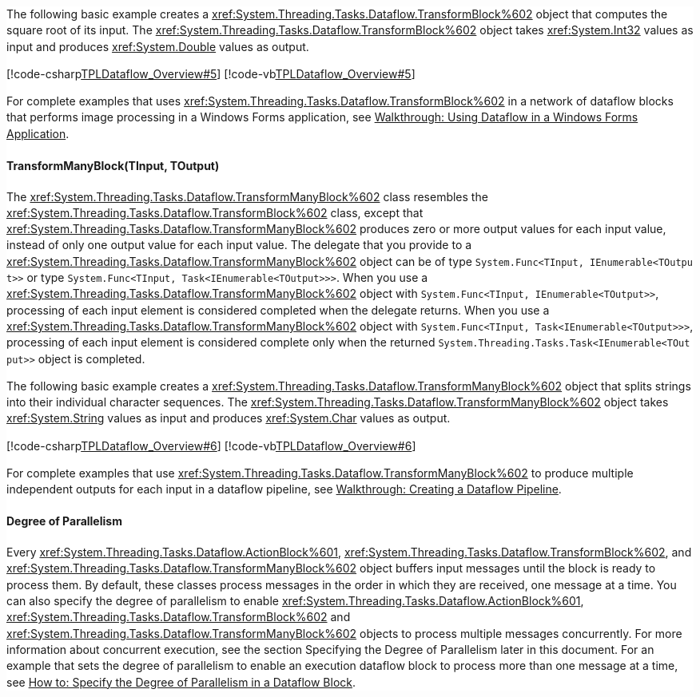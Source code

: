  The following basic example creates a <xref:System.Threading.Tasks.Dataflow.TransformBlock%602> object that computes the square root of its input. The <xref:System.Threading.Tasks.Dataflow.TransformBlock%602> object takes <xref:System.Int32> values as input and produces <xref:System.Double> values as output.  
  
 [!code-csharp[TPLDataflow_Overview#5](../../../samples/snippets/csharp/VS_Snippets_Misc/tpldataflow_overview/cs/program.cs#5)]
 [!code-vb[TPLDataflow_Overview#5](../../../samples/snippets/visualbasic/VS_Snippets_Misc/tpldataflow_overview/vb/program.vb#5)]  
  
 For complete examples that uses <xref:System.Threading.Tasks.Dataflow.TransformBlock%602> in a network of dataflow blocks that performs image processing in a Windows Forms application, see [Walkthrough: Using Dataflow in a Windows Forms Application](../../../docs/standard/parallel-programming/walkthrough-using-dataflow-in-a-windows-forms-application.md).  
  
#### TransformManyBlock(TInput, TOutput)  
 The <xref:System.Threading.Tasks.Dataflow.TransformManyBlock%602> class resembles the <xref:System.Threading.Tasks.Dataflow.TransformBlock%602> class, except that <xref:System.Threading.Tasks.Dataflow.TransformManyBlock%602> produces zero or more output values for each input value, instead of only one output value for each input value. The delegate that you provide to a <xref:System.Threading.Tasks.Dataflow.TransformManyBlock%602> object can be of type `System.Func<TInput, IEnumerable<TOutput>>` or type `System.Func<TInput, Task<IEnumerable<TOutput>>>`. When you use a <xref:System.Threading.Tasks.Dataflow.TransformManyBlock%602> object with `System.Func<TInput, IEnumerable<TOutput>>`, processing of each input element is considered completed when the delegate returns. When you use a <xref:System.Threading.Tasks.Dataflow.TransformManyBlock%602> object with `System.Func<TInput, Task<IEnumerable<TOutput>>>`, processing of each input element is considered complete only when the returned `System.Threading.Tasks.Task<IEnumerable<TOutput>>` object is completed.  
  
 The following basic example creates a <xref:System.Threading.Tasks.Dataflow.TransformManyBlock%602> object that splits strings into their individual character sequences. The <xref:System.Threading.Tasks.Dataflow.TransformManyBlock%602> object takes <xref:System.String> values as input and produces <xref:System.Char> values as output.  
  
 [!code-csharp[TPLDataflow_Overview#6](../../../samples/snippets/csharp/VS_Snippets_Misc/tpldataflow_overview/cs/program.cs#6)]
 [!code-vb[TPLDataflow_Overview#6](../../../samples/snippets/visualbasic/VS_Snippets_Misc/tpldataflow_overview/vb/program.vb#6)]  
  
 For complete examples that use <xref:System.Threading.Tasks.Dataflow.TransformManyBlock%602> to produce multiple independent outputs for each input in a dataflow pipeline, see [Walkthrough: Creating a Dataflow Pipeline](../../../docs/standard/parallel-programming/walkthrough-creating-a-dataflow-pipeline.md).  
  
#### Degree of Parallelism  
 Every <xref:System.Threading.Tasks.Dataflow.ActionBlock%601>, <xref:System.Threading.Tasks.Dataflow.TransformBlock%602>, and <xref:System.Threading.Tasks.Dataflow.TransformManyBlock%602> object buffers input messages until the block is ready to process them. By default, these classes process messages in the order in which they are received, one message at a time. You can also specify the degree of parallelism to enable <xref:System.Threading.Tasks.Dataflow.ActionBlock%601>, <xref:System.Threading.Tasks.Dataflow.TransformBlock%602> and <xref:System.Threading.Tasks.Dataflow.TransformManyBlock%602> objects to process multiple messages concurrently. For more information about concurrent execution, see the section Specifying the Degree of Parallelism later in this document. For an example that sets the degree of parallelism to enable an execution dataflow block to process more than one message at a time, see [How to: Specify the Degree of Parallelism in a Dataflow Block](../../../docs/standard/parallel-programming/how-to-specify-the-degree-of-parallelism-in-a-dataflow-block.md).  
  